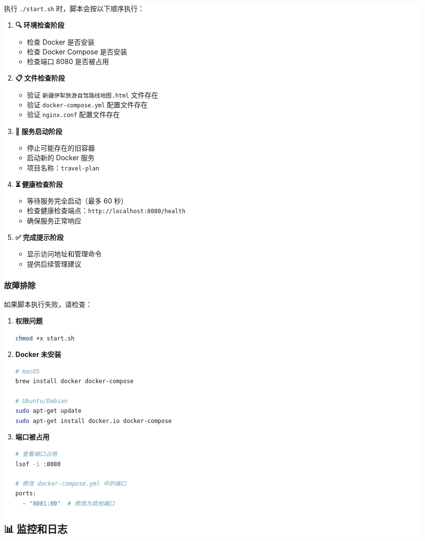 执行 `./start.sh` 时，脚本会按以下顺序执行：

1. **🔍 环境检查阶段**
   - 检查 Docker 是否安装
   - 检查 Docker Compose 是否安装
   - 检查端口 8080 是否被占用

2. **📋 文件检查阶段**
   - 验证 `新疆伊犁旅游自驾路线地图.html` 文件存在
   - 验证 `docker-compose.yml` 配置文件存在
   - 验证 `nginx.conf` 配置文件存在

3. **🚀 服务启动阶段**
   - 停止可能存在的旧容器
   - 启动新的 Docker 服务
   - 项目名称：`travel-plan`

4. **⏳ 健康检查阶段**
   - 等待服务完全启动（最多 60 秒）
   - 检查健康检查端点：`http://localhost:8080/health`
   - 确保服务正常响应

5. **✅ 完成提示阶段**
   - 显示访问地址和管理命令
   - 提供后续管理建议

### 故障排除

如果脚本执行失败，请检查：

1. **权限问题**
   ```bash
   chmod +x start.sh
   ```

2. **Docker 未安装**
   ```bash
   # macOS
   brew install docker docker-compose
   
   # Ubuntu/Debian
   sudo apt-get update
   sudo apt-get install docker.io docker-compose
   ```

3. **端口被占用**
   ```bash
   # 查看端口占用
   lsof -i :8080
   
   # 修改 docker-compose.yml 中的端口
   ports:
     - "8081:80"  # 修改为其他端口
   ```

## 📊 监控和日志
